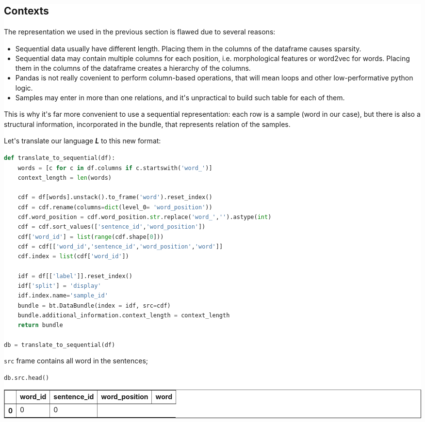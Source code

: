 ## Contexts

The representation we used in the previous section is flawed due to several reasons:

* Sequential data usually have different length. Placing them in the columns of the dataframe causes sparsity. 
* Sequential data may contain multiple columns for each position, i.e. morphological features or word2vec for words. Placing them in the columns of the dataframe creates a hierarchy of the columns.
* Pandas is not really covenient to perform column-based operations, that will mean loops and other low-performative python logic.
* Samples may enter in more than one relations, and it's unpractical to build such table for each of them.

This is why it's far more convenient to use a sequential representation: each row is a sample (word in our case), but there is also a structural information, incorporated in the bundle, that represents relation of the samples. 

Let's translate our language ***L*** to this new format:


```python
def translate_to_sequential(df):
    words = [c for c in df.columns if c.startswith('word_')]
    context_length = len(words)

    cdf = df[words].unstack().to_frame('word').reset_index()
    cdf = cdf.rename(columns=dict(level_0= 'word_position'))
    cdf.word_position = cdf.word_position.str.replace('word_','').astype(int)
    cdf = cdf.sort_values(['sentence_id','word_position'])
    cdf['word_id'] = list(range(cdf.shape[0]))
    cdf = cdf[['word_id','sentence_id','word_position','word']]
    cdf.index = list(cdf['word_id'])
    
    idf = df[['label']].reset_index()
    idf['split'] = 'display'
    idf.index.name='sample_id'
    bundle = bt.DataBundle(index = idf, src=cdf)
    bundle.additional_information.context_length = context_length
    return bundle

db = translate_to_sequential(df)
```

`src` frame contains all word in the sentences;


```python
db.src.head()
```




<div>

<table border="1" class="dataframe">
  <thead>
    <tr style="text-align: right;">
      <th></th>
      <th>word_id</th>
      <th>sentence_id</th>
      <th>word_position</th>
      <th>word</th>
    </tr>
  </thead>
  <tbody>
    <tr>
      <th>0</th>
      <td>0</td>
      <td>0</td>